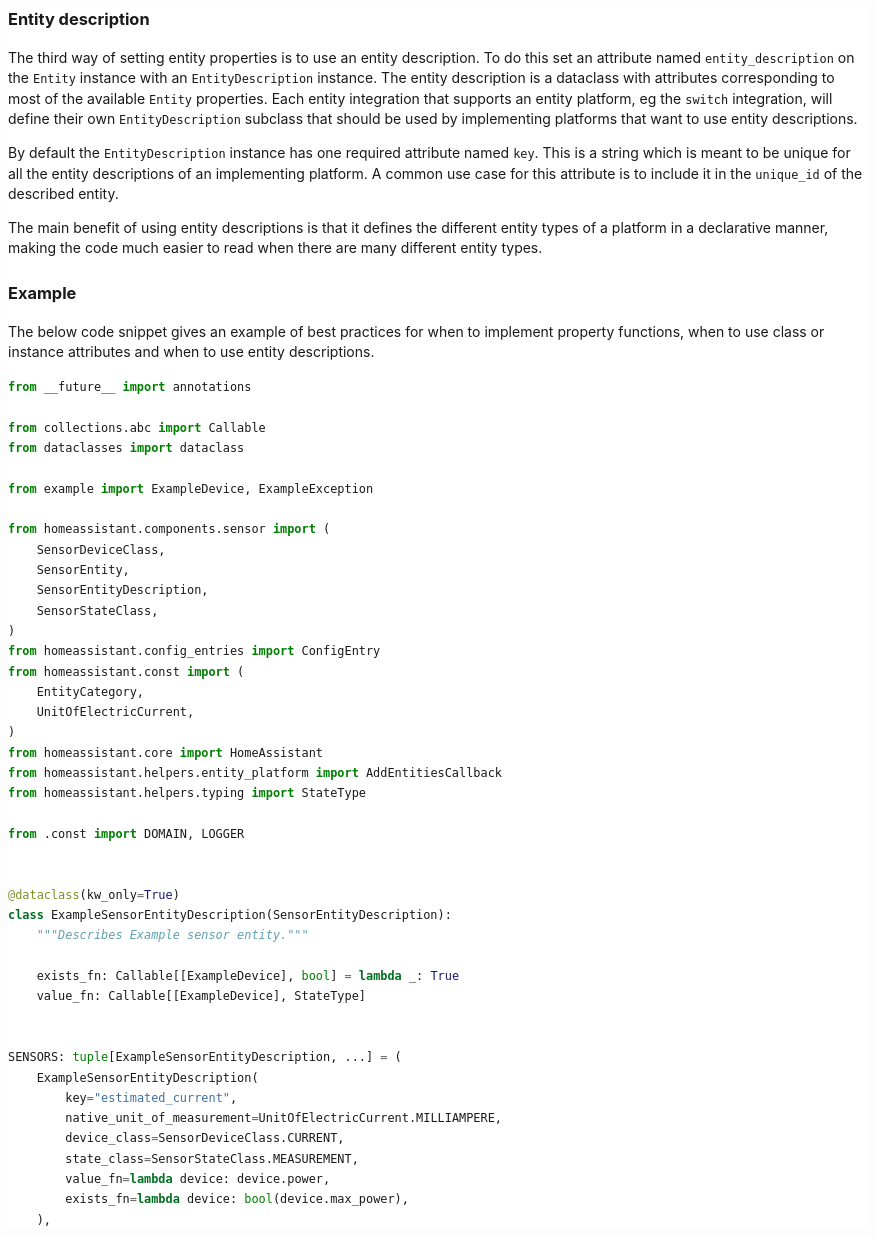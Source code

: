### Entity description

The third way of setting entity properties is to use an entity description. To do this set an attribute named `entity_description` on the `Entity` instance with an `EntityDescription` instance. The entity description is a dataclass with attributes corresponding to most of the available `Entity` properties. Each entity integration that supports an entity platform, eg the `switch` integration, will define their own `EntityDescription` subclass that should be used by implementing platforms that want to use entity descriptions.

By default the `EntityDescription` instance has one required attribute named `key`. This is a string which is meant to be unique for all the entity descriptions of an implementing platform. A common use case for this attribute is to include it in the `unique_id` of the described entity.

The main benefit of using entity descriptions is that it defines the different entity types of a platform in a declarative manner, making the code much easier to read when there are many different entity types.

### Example

The below code snippet gives an example of best practices for when to implement property functions, when to use class or instance attributes and when to use entity descriptions.

```py
from __future__ import annotations

from collections.abc import Callable
from dataclasses import dataclass

from example import ExampleDevice, ExampleException

from homeassistant.components.sensor import (
    SensorDeviceClass,
    SensorEntity,
    SensorEntityDescription,
    SensorStateClass,
)
from homeassistant.config_entries import ConfigEntry
from homeassistant.const import (
    EntityCategory,
    UnitOfElectricCurrent,
)
from homeassistant.core import HomeAssistant
from homeassistant.helpers.entity_platform import AddEntitiesCallback
from homeassistant.helpers.typing import StateType

from .const import DOMAIN, LOGGER


@dataclass(kw_only=True)
class ExampleSensorEntityDescription(SensorEntityDescription):
    """Describes Example sensor entity."""

    exists_fn: Callable[[ExampleDevice], bool] = lambda _: True
    value_fn: Callable[[ExampleDevice], StateType]


SENSORS: tuple[ExampleSensorEntityDescription, ...] = (
    ExampleSensorEntityDescription(
        key="estimated_current",
        native_unit_of_measurement=UnitOfElectricCurrent.MILLIAMPERE,
        device_class=SensorDeviceClass.CURRENT,
        state_class=SensorStateClass.MEASUREMENT,
        value_fn=lambda device: device.power,
        exists_fn=lambda device: bool(device.max_power),
    ),
```